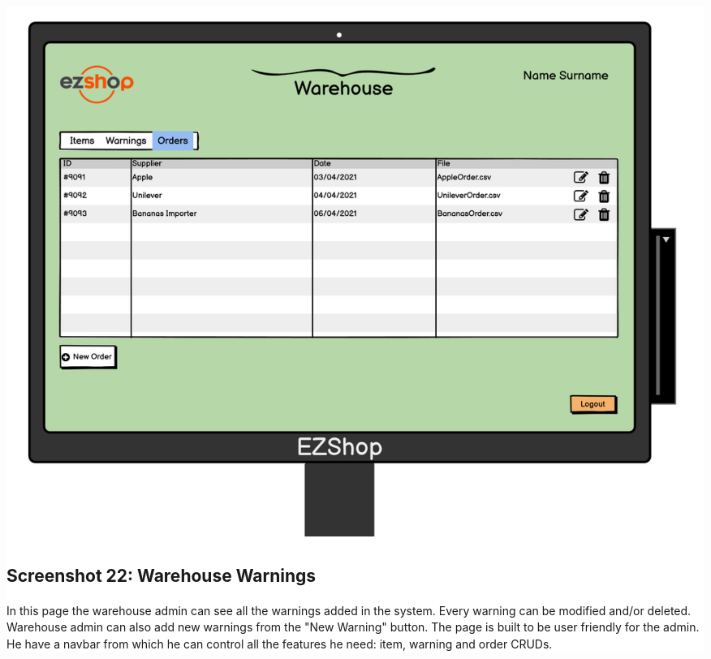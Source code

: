 ![](GUIPNG/Warehouse_Orders.png)


## Screenshot 22: Warehouse Warnings
In this page the warehouse admin can see all the warnings added in the system. Every warning can be modified and/or deleted. Warehouse admin can also add new warnings from the "New Warning" button. The page is built to be user friendly for the admin. He have a navbar from which he can control all the features he need: item, warning and order CRUDs. 